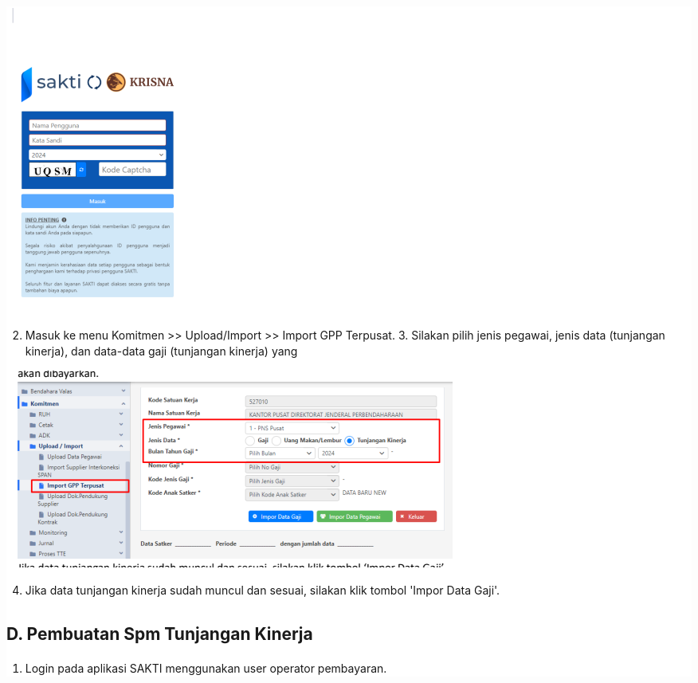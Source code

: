 ![3_image_2.png](3_image_2.png)

![3_image_3.png](3_image_3.png)

2. Masuk ke menu Komitmen >> Upload/Import >> Import GPP Terpusat. 3. Silakan pilih jenis pegawai, jenis data (tunjangan kinerja), dan data-data gaji (tunjangan kinerja) yang 

![3_image_4.png](3_image_4.png)

4. Jika data tunjangan kinerja sudah muncul dan sesuai, silakan klik tombol 'Impor Data Gaji'.

## D. Pembuatan Spm Tunjangan Kinerja

1. Login pada aplikasi SAKTI menggunakan user operator pembayaran.
